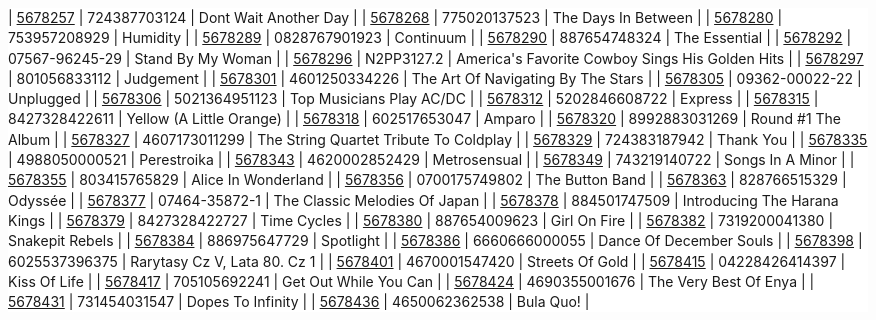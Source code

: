 | [5678257](https://www.discogs.com/release/5678257) | 724387703124 | Dont Wait Another Day |
| [5678268](https://www.discogs.com/release/5678268) | 775020137523 | The Days In Between |
| [5678280](https://www.discogs.com/release/5678280) | 753957208929 | Humidity |
| [5678289](https://www.discogs.com/release/5678289) | 0828767901923 | Continuum |
| [5678290](https://www.discogs.com/release/5678290) | 887654748324 | The Essential |
| [5678292](https://www.discogs.com/release/5678292) | 07567-96245-29 | Stand By My Woman |
| [5678296](https://www.discogs.com/release/5678296) | N2PP3127.2 | America's Favorite Cowboy Sings His Golden Hits |
| [5678297](https://www.discogs.com/release/5678297) | 801056833112 | Judgement |
| [5678301](https://www.discogs.com/release/5678301) | 4601250334226 | The Art Of Navigating By The Stars |
| [5678305](https://www.discogs.com/release/5678305) | 09362-00022-22 | Unplugged |
| [5678306](https://www.discogs.com/release/5678306) | 5021364951123 | Top Musicians Play AC/DC |
| [5678312](https://www.discogs.com/release/5678312) | 5202846608722 | Express |
| [5678315](https://www.discogs.com/release/5678315) | 8427328422611 | Yellow (A Little Orange) |
| [5678318](https://www.discogs.com/release/5678318) | 602517653047 | Amparo |
| [5678320](https://www.discogs.com/release/5678320) | 8992883031269 | Round #1 The Album |
| [5678327](https://www.discogs.com/release/5678327) | 4607173011299 | The String Quartet Tribute To Coldplay |
| [5678329](https://www.discogs.com/release/5678329) | 724383187942 | Thank You |
| [5678335](https://www.discogs.com/release/5678335) | 4988050000521 | Perestroika |
| [5678343](https://www.discogs.com/release/5678343) | 4620002852429 | Metrosensual |
| [5678349](https://www.discogs.com/release/5678349) | 743219140722 | Songs In A Minor |
| [5678355](https://www.discogs.com/release/5678355) | 803415765829 | Alice In Wonderland |
| [5678356](https://www.discogs.com/release/5678356) | 0700175749802 | The Button Band |
| [5678363](https://www.discogs.com/release/5678363) | 828766515329 | Odyssée |
| [5678377](https://www.discogs.com/release/5678377) | 07464-35872-1 | The Classic Melodies Of Japan |
| [5678378](https://www.discogs.com/release/5678378) | 884501747509 | Introducing The Harana Kings |
| [5678379](https://www.discogs.com/release/5678379) | 8427328422727 | Time Cycles |
| [5678380](https://www.discogs.com/release/5678380) | 887654009623 | Girl On Fire |
| [5678382](https://www.discogs.com/release/5678382) | 7319200041380 | Snakepit Rebels |
| [5678384](https://www.discogs.com/release/5678384) | 886975647729 | Spotlight |
| [5678386](https://www.discogs.com/release/5678386) | 6660666000055 | Dance Of December Souls |
| [5678398](https://www.discogs.com/release/5678398) | 6025537396375 | Rarytasy Cz V, Lata 80. Cz 1 |
| [5678401](https://www.discogs.com/release/5678401) | 4670001547420 | Streets Of Gold |
| [5678415](https://www.discogs.com/release/5678415) | 04228426414397 | Kiss Of Life |
| [5678417](https://www.discogs.com/release/5678417) | 705105692241 | Get Out While You Can |
| [5678424](https://www.discogs.com/release/5678424) | 4690355001676 | The Very Best Of Enya |
| [5678431](https://www.discogs.com/release/5678431) | 731454031547 | Dopes To Infinity |
| [5678436](https://www.discogs.com/release/5678436) | 4650062362538 | Bula Quo! |